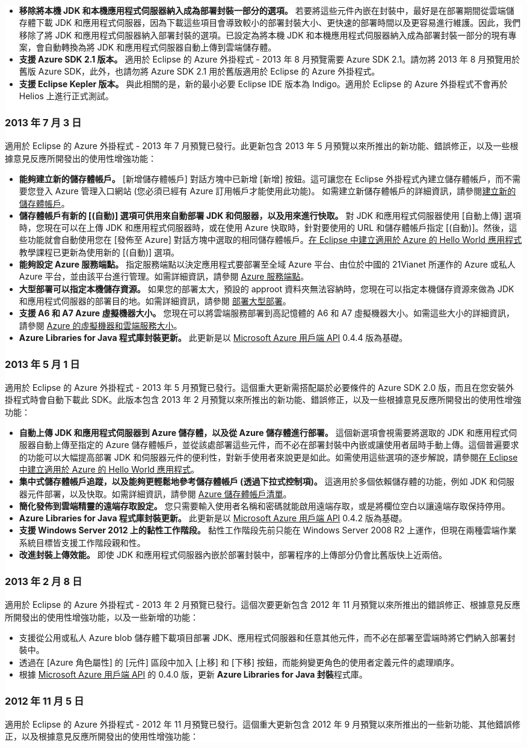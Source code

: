 * **移除將本機 JDK 和本機應用程式伺服器納入成為部署封裝一部分的選項。** 若要將這些元件內嵌在封裝中，最好是在部署期間從雲端儲存體下載 JDK 和應用程式伺服器，因為下載這些項目會導致較小的部署封裝大小、更快速的部署時間以及更容易進行維護。因此，我們移除了將 JDK 和應用程式伺服器納入部署封裝的選項。已設定為將本機 JDK 和本機應用程式伺服器納入成為部署封裝一部分的現有專案，會自動轉換為將 JDK 和應用程式伺服器自動上傳到雲端儲存體。
* **支援 Azure SDK 2.1 版本。** 適用於 Eclipse 的 Azure 外掛程式 - 2013 年 8 月預覽需要 Azure SDK 2.1。請勿將 2013 年 8 月預覽用於舊版 Azure SDK，此外，也請勿將 Azure SDK 2.1 用於舊版適用於 Eclipse 的 Azure 外掛程式。
* **支援 Eclipse Kepler 版本。** 與此相關的是，新的最小必要 Eclipse IDE 版本為 Indigo。適用於 Eclipse 的 Azure 外掛程式不會再於 Helios 上進行正式測試。

### 2013 年 7 月 3 日

適用於 Eclipse 的 Azure 外掛程式 - 2013 年 7 月預覽已發行。此更新包含 2013 年 5 月預覽以來所推出的新功能、錯誤修正，以及一些根據意見反應所開發出的使用性增強功能：

* **能夠建立新的儲存體帳戶。** [新增儲存體帳戶] 對話方塊中已新增 [新增] 按鈕。這可讓您在 Eclipse 外掛程式內建立儲存體帳戶，而不需要您登入 Azure 管理入口網站 (您必須已經有 Azure 訂用帳戶才能使用此功能)。 如需建立新儲存體帳戶的詳細資訊，請參閱[建立新的儲存體帳戶]。
* **儲存體帳戶有新的 [(自動)] 選項可供用來自動部署 JDK 和伺服器，以及用來進行快取。** 對 JDK 和應用程式伺服器使用 [自動上傳] 選項時，您現在可以在上傳 JDK 和應用程式伺服器時，或在使用 Azure 快取時，針對要使用的 URL 和儲存體帳戶指定 [(自動)]。然後，這些功能就會自動使用您在 [發佈至 Azure] 對話方塊中選取的相同儲存體帳戶。[在 Eclipse 中建立適用於 Azure 的 Hello World 應用程式]教學課程已更新為使用新的 [(自動)] 選項。
* **能夠設定 Azure 服務端點。** 指定服務端點以決定應用程式要部署至全域 Azure 平台、由位於中國的 21Vianet 所運作的 Azure 或私人 Azure 平台，並由該平台進行管理。如需詳細資訊，請參閱 [Azure 服務端點]。
* **大型部署可以指定本機儲存資源。** 如果您的部署太大，預設的 approot 資料夾無法容納時，您現在可以指定本機儲存資源來做為 JDK 和應用程式伺服器的部署目的地。如需詳細資訊，請參閱 [部署大型部署]。
* **支援 A6 和 A7 Azure 虛擬機器大小。** 您現在可以將雲端服務部署到高記憶體的 A6 和 A7 虛擬機器大小。如需這些大小的詳細資訊，請參閱 [Azure 的虛擬機器和雲端服務大小]。
* **Azure Libraries for Java 程式庫封裝更新。** 此更新是以 [Microsoft Azure 用戶端 API] 0.4.4 版為基礎。

### 2013 年 5 月 1 日

適用於 Eclipse 的 Azure 外掛程式 - 2013 年 5 月預覽已發行。這個重大更新需搭配屬於必要條件的 Azure SDK 2.0 版，而且在您安裝外掛程式時會自動下載此 SDK。此版本包含 2013 年 2 月預覽以來所推出的新功能、錯誤修正，以及一些根據意見反應所開發出的使用性增強功能：

* **自動上傳 JDK 和應用程式伺服器到 Azure 儲存體，以及從 Azure 儲存體進行部署。** 這個新選項會視需要將選取的 JDK 和應用程式伺服器自動上傳至指定的 Azure 儲存體帳戶，並從該處部署這些元件，而不必在部署封裝中內嵌或讓使用者屆時手動上傳。這個普遍要求的功能可以大幅提高部署 JDK 和伺服器元件的便利性，對新手使用者來說更是如此。如需使用這些選項的逐步解說，請參閱[在 Eclipse 中建立適用於 Azure 的 Hello World 應用程式]。
* **集中式儲存體帳戶追蹤，以及能夠更輕鬆地參考儲存體帳戶 (透過下拉式控制項)。** 這適用於多個依賴儲存體的功能，例如 JDK 和伺服器元件部署，以及快取。如需詳細資訊，請參閱 [Azure 儲存體帳戶清單]。
* **簡化發佈到雲端精靈的遠端存取設定。** 您只需要輸入使用者名稱和密碼就能啟用遠端存取，或是將欄位空白以讓遠端存取保持停用。
* **Azure Libraries for Java 程式庫封裝更新。** 此更新是以 [Microsoft Azure 用戶端 API] 0.4.2 版為基礎。
* **支援 Windows Server 2012 上的黏性工作階段。** 黏性工作階段先前只能在 Windows Server 2008 R2 上運作，但現在兩種雲端作業系統目標皆支援工作階段親和性。
* **改進封裝上傳效能。** 即使 JDK 和應用程式伺服器內嵌於部署封裝中，部署程序的上傳部分仍會比舊版快上近兩倍。

### 2013 年 2 月 8 日

適用於 Eclipse 的 Azure 外掛程式 - 2013 年 2 月預覽已發行。這個次要更新包含 2012 年 11 月預覽以來所推出的錯誤修正、根據意見反應所開發出的使用性增強功能，以及一些新增的功能：

* 支援從公用或私人 Azure blob 儲存體下載項目部署 JDK、應用程式伺服器和任意其他元件，而不必在部署至雲端時將它們納入部署封裝中。
* 透過在 [Azure 角色屬性] 的 [元件] 區段中加入 [上移] 和 [下移] 按鈕，而能夠變更角色的使用者定義元件的處理順序。
* 根據 [Microsoft Azure 用戶端 API] 的 0.4.0 版，更新 **Azure Libraries for Java 封裝**程式庫。

### 2012 年 11 月 5 日

適用於 Eclipse 的 Azure 外掛程式 - 2012 年 11 月預覽已發行。這個重大更新包含 2012 年 9 月預覽以來所推出的一些新功能、其他錯誤修正，以及根據意見反應所開發出的使用性增強功能：


[Zulu OpenJDK 的 Azul Systems 網頁]: http://go.microsoft.com/fwlink/?LinkId=402457
[Azure Java 開發人員中心]: http://go.microsoft.com/fwlink/?LinkID=699547
[Azure 服務端點]: http://go.microsoft.com/fwlink/?LinkID=699526
[Azure 儲存體帳戶清單]: http://go.microsoft.com/fwlink/?LinkID=699528
[適用於 Eclipse 的 Azure 工具組]: http://go.microsoft.com/fwlink/?LinkID=699529
[IntelliJ Toolkits for Azure]: https://plugins.jetbrains.com/plugin/8053
[元件屬性]: http://go.microsoft.com/fwlink/?LinkID=699525#components_properties
[在 Eclipse 中建立適用於 Azure 的 Hello World 應用程式]: http://go.microsoft.com/fwlink/?LinkID=699533
[在 Eclipse 中為 Azure 建立 Hello World 應用程式]: http://go.microsoft.com/fwlink/?LinkID=699533
[在 Eclipse 中偵錯 Azure 應用程式]: http://go.microsoft.com/fwlink/?LinkID=699535
[部署大型部署]: http://go.microsoft.com/fwlink/?LinkID=699536
[端點屬性]: http://go.microsoft.com/fwlink/?LinkID=699525#endpoints_properties
[環境變數屬性]: http://go.microsoft.com/fwlink/?LinkID=699525#environment_variables_properties
[如何使用 Eclipse 搭配 Azure 存取控制服務來驗證 Web 使用者]: http://go.microsoft.com/fwlink/?LinkID=264703
[如何使用 SSL 卸載]: http://go.microsoft.com/fwlink/?LinkID=699545
[安裝 Azure Toolkit for Eclipse]: http://go.microsoft.com/fwlink/?LinkId=699546
[安裝適用於 Eclipse 的 Azure 工具組]: http://go.microsoft.com/fwlink/?LinkId=699546
[本機儲存體屬性]: http://go.microsoft.com/fwlink/?LinkID=699525#local_storage_properties
[Microsoft Azure 用戶端 API]: http://go.microsoft.com/fwlink/?LinkId=280397
[伺服器組態屬性]: http://go.microsoft.com/fwlink/?LinkID=699525#server_configuration_properties
[工作階段親和性]: http://go.microsoft.com/fwlink/?LinkID=699548
[SSL 卸載]: http://go.microsoft.com/fwlink/?LinkID=699549
[建立新的儲存體帳戶]: http://go.microsoft.com/fwlink/?LinkID=699528#create_new
[Azure 的虛擬機器和雲端服務大小]: http://go.microsoft.com/fwlink/?LinkId=466520
[ic710876]: ./media/azure-toolkit-for-eclipse-whats-new/ic710876.png
[ic710877]: ./media/azure-toolkit-for-eclipse-whats-new/ic710877.png
[ic710879]: ./media/azure-toolkit-for-eclipse-whats-new/ic710879.png
[ic710880]: ./media/azure-toolkit-for-eclipse-whats-new/ic710880.png
[ic710881]: ./media/azure-toolkit-for-eclipse-whats-new/ic710881.png
[ic710876]: ./media/azure-toolkit-for-eclipse-whats-new/ic710876.png
[ic710882]: ./media/azure-toolkit-for-eclipse-whats-new/ic710882.png
[ic710883]: ./media/azure-toolkit-for-eclipse-whats-new/ic710883.png